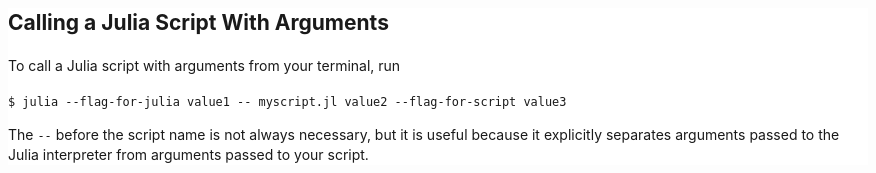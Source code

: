 ## Calling a Julia Script With Arguments

To call a Julia script with arguments from your terminal, run
```text
$ julia --flag-for-julia value1 -- myscript.jl value2 --flag-for-script value3
```
The `--` before the script name is not always necessary, but it is useful because it explicitly separates arguments passed to the Julia interpreter from arguments passed to your script.
